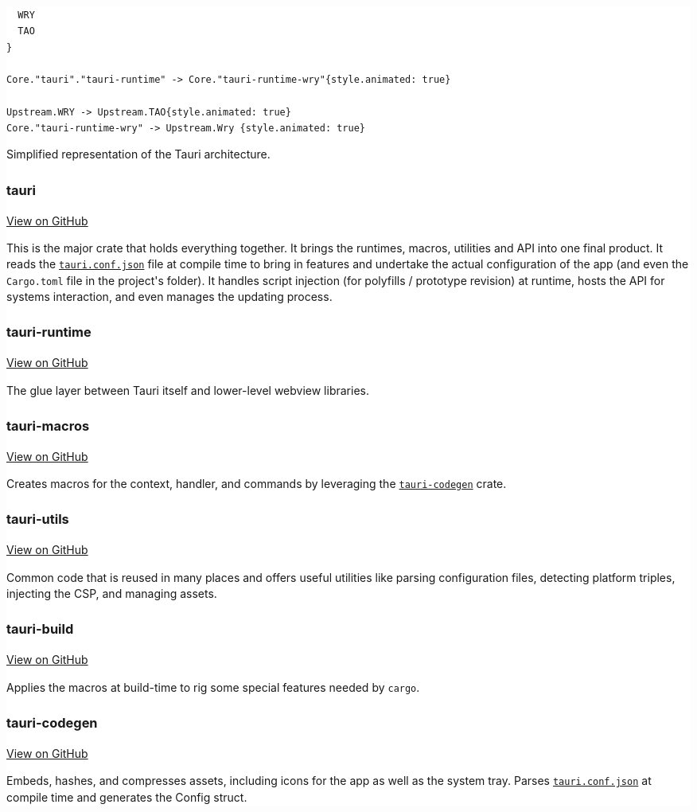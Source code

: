 ```d2 sketch pad=50
  WRY
  TAO
}

Core."tauri"."tauri-runtime" -> Core."tauri-runtime-wry"{style.animated: true}

Upstream.WRY -> Upstream.TAO{style.animated: true}
Core."tauri-runtime-wry" -> Upstream.Wry {style.animated: true}
```

<figcaption>Simplified representation of the Tauri architecture.</figcaption>
</figure>

### tauri

[View on GitHub](https://github.com/tauri-apps/tauri/tree/dev/crates/tauri)

This is the major crate that holds everything together. It brings the runtimes, macros, utilities and API into one final product. It reads the [`tauri.conf.json`](/reference/config/) file at compile time to bring in features and undertake the actual configuration of the app (and even the `Cargo.toml` file in the project's folder). It handles script injection (for polyfills / prototype revision) at runtime, hosts the API for systems interaction, and even manages the updating process.

### tauri-runtime

[View on GitHub](https://github.com/tauri-apps/tauri/tree/dev/crates/tauri-runtime)

The glue layer between Tauri itself and lower-level webview libraries.

### tauri-macros

[View on GitHub](https://github.com/tauri-apps/tauri/tree/dev/crates/tauri-macros)

Creates macros for the context, handler, and commands by leveraging the [`tauri-codegen`](https://github.com/tauri-apps/tauri/tree/dev/crates/tauri-codegen) crate.

### tauri-utils

[View on GitHub](https://github.com/tauri-apps/tauri/tree/dev/crates/tauri-utils)

Common code that is reused in many places and offers useful utilities like parsing configuration files, detecting platform triples, injecting the CSP, and managing assets.

### tauri-build

[View on GitHub](https://github.com/tauri-apps/tauri/tree/dev/crates/tauri-build)

Applies the macros at build-time to rig some special features needed by `cargo`.

### tauri-codegen

[View on GitHub](https://github.com/tauri-apps/tauri/tree/dev/crates/tauri-codegen)

Embeds, hashes, and compresses assets, including icons for the app as well as the system tray. Parses [`tauri.conf.json`](/reference/config/) at compile time and generates the Config struct.
